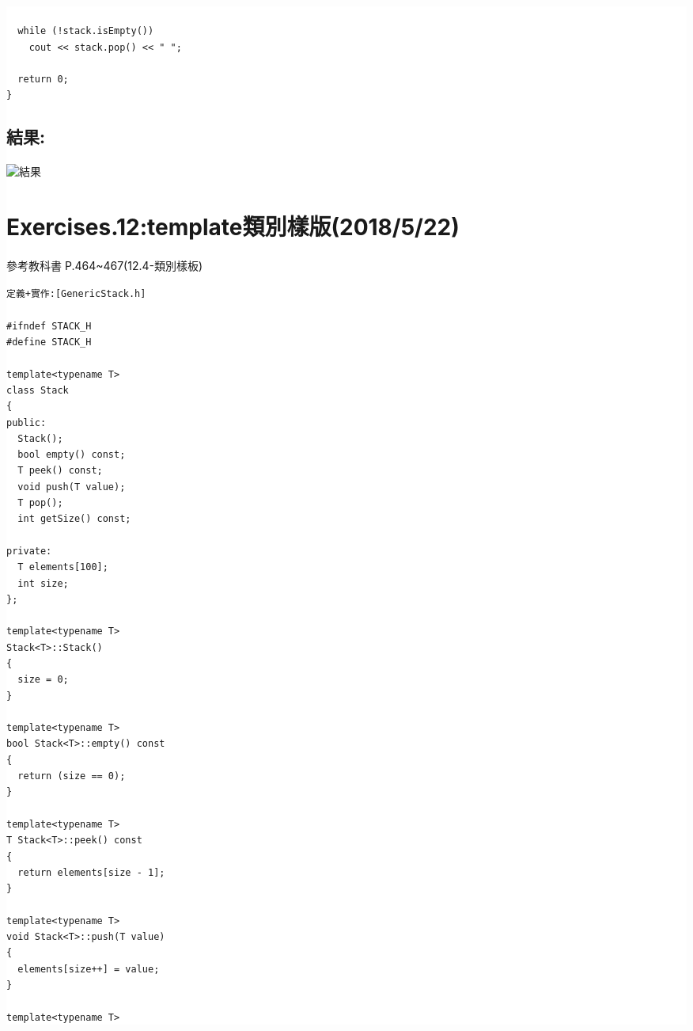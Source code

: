 ```

  while (!stack.isEmpty())
    cout << stack.pop() << " ";

  return 0;
}
```
## 結果:

![結果](/PIC/EX11(3).PNG "結果")


# Exercises.12:template類別樣版(2018/5/22)
參考教科書 P.464~467(12.4-類別樣板)
```
定義+實作:[GenericStack.h]

#ifndef STACK_H
#define STACK_H

template<typename T>
class Stack
{
public:
  Stack();
  bool empty() const;
  T peek() const;
  void push(T value);
  T pop();
  int getSize() const;

private:
  T elements[100];
  int size;
};

template<typename T>
Stack<T>::Stack()
{
  size = 0;
}

template<typename T>
bool Stack<T>::empty() const
{
  return (size == 0);
}

template<typename T>
T Stack<T>::peek() const
{
  return elements[size - 1];
}

template<typename T>
void Stack<T>::push(T value)
{
  elements[size++] = value;
}

template<typename T>
```